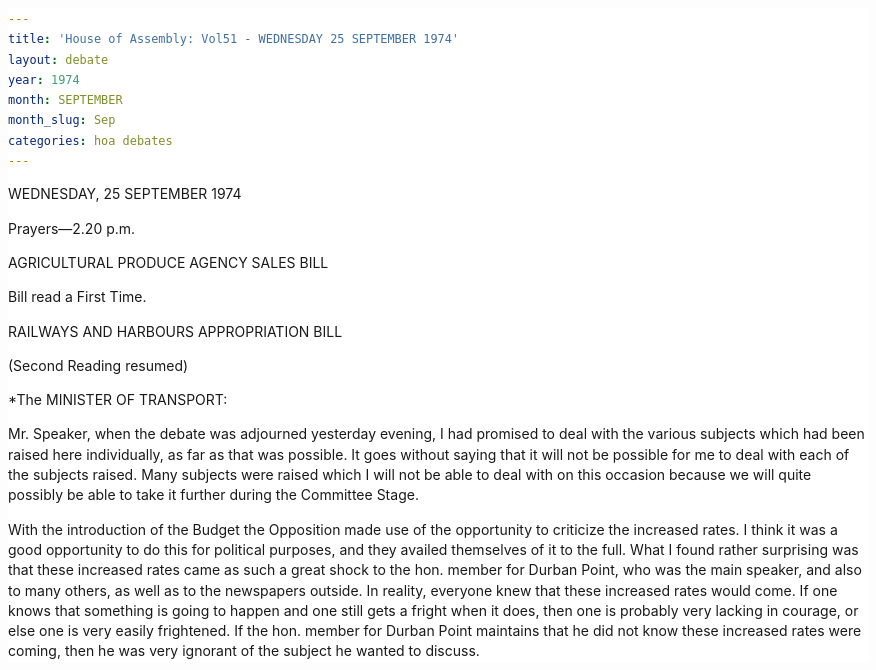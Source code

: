 ```yaml
---
title: 'House of Assembly: Vol51 - WEDNESDAY 25 SEPTEMBER 1974'
layout: debate
year: 1974
month: SEPTEMBER
month_slug: Sep
categories: hoa debates
---
```


<debateSection name="#opening">

<heading>WEDNESDAY, 25 SEPTEMBER 1974</heading>

<prayers>

<narrative>Prayers&#x2014;<recordedTime time="1974-09-25T14:20:00">2.20 p.m.</recordedTime></narrative>

</prayers>

<debateSection name="#agricultural_produce_agency_sales_bill">

<heading>AGRICULTURAL PRODUCE AGENCY SALES BILL</heading>

<p><span class="col_3707-3708" refersTo="page_0644"/>Bill read a First Time.</p>

</debateSection>

<debateSection name="#railways_and_harbours_appropriation_bill">

<heading>RAILWAYS AND HARBOURS APPROPRIATION BILL</heading>

<summary>(Second Reading resumed)</summary>

<speech by="#minister_of_transport">

<from>*The <person refersTo="hansard_za">MINISTER OF TRANSPORT</person>:</from>

<p>Mr. Speaker, when the debate was adjourned yesterday evening, I had promised to deal with the various subjects which had been raised here individually, as far as that was possible. It goes without saying that it will not be possible for me to deal with each of the subjects raised. Many subjects were raised which I will not be able to deal with on this occasion because we will quite possibly be able to take it further during the Committee Stage.</p>

<p>With the introduction of the Budget the Opposition made use of the opportunity to criticize the increased rates. I think it was a good opportunity to do this for political purposes, and they availed themselves of it to the full. What I found rather surprising was that these increased rates came as such a great shock to the hon. member for Durban Point, who was the main speaker, and also to many others, as well as to the newspapers outside. In reality, everyone knew that these increased rates would come. If one knows that something is going to happen and one still gets a fright when it does, then one is probably very lacking in courage, or else one is very easily frightened. If the hon. member for Durban Point maintains that he did not know these increased rates were coming, then he was very ignorant of the subject he wanted to discuss.</p>

</speech>

<speech by="#raw">

